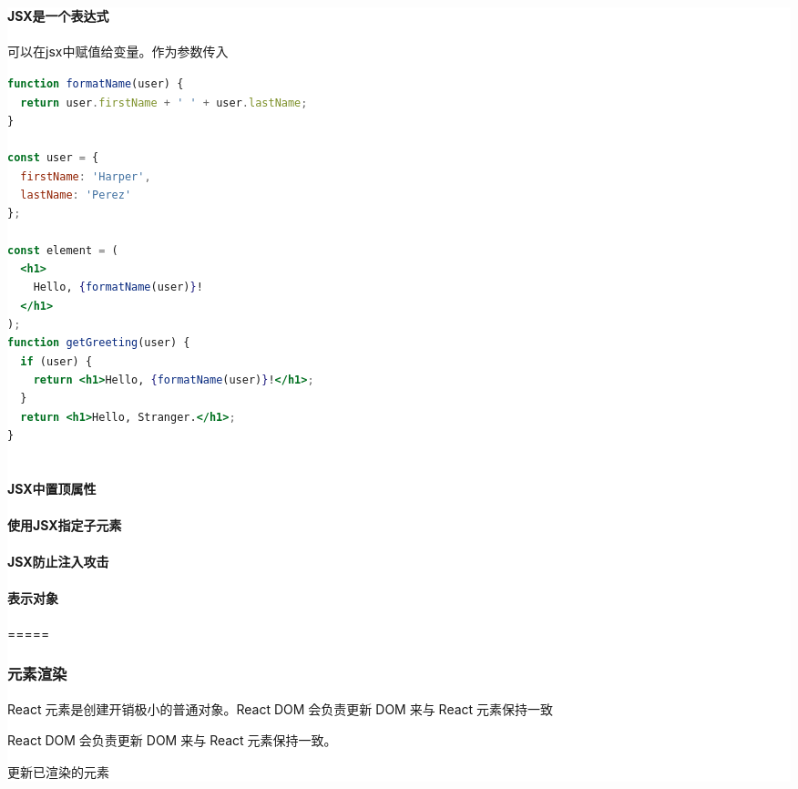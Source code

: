 #### JSX是一个表达式

可以在jsx中赋值给变量。作为参数传入

```jsx
function formatName(user) {
  return user.firstName + ' ' + user.lastName;
}

const user = {
  firstName: 'Harper',
  lastName: 'Perez'
};

const element = (
  <h1>
    Hello, {formatName(user)}!
  </h1>
);
function getGreeting(user) {
  if (user) {
    return <h1>Hello, {formatName(user)}!</h1>;
  }
  return <h1>Hello, Stranger.</h1>;
}
		
```



#### JSX中置顶属性

```

```



#### 使用JSX指定子元素



#### JSX防止注入攻击



#### 表示对象



=====

### 元素渲染

React 元素是创建开销极小的普通对象。React DOM 会负责更新 DOM 来与 React 元素保持一致

React DOM 会负责更新 DOM 来与 React 元素保持一致。

更新已渲染的元素
